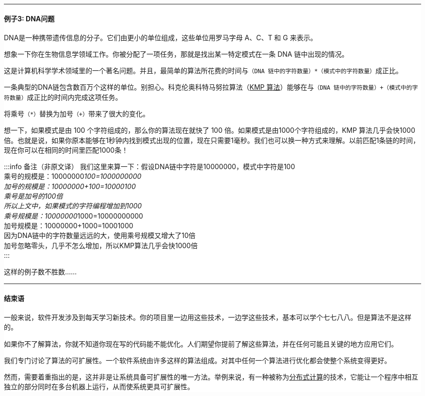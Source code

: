 ---------------

#### 例子3: DNA问题

DNA是一种携带遗传信息的分子。它们由更小的单位组成，这些单位用罗马字母 A、C、T 和 G 来表示。

想象一下你在生物信息学领域工作。你被分配了一项任务，那就是找出某一特定模式在一条 DNA 链中出现的情况。

这是计算机科学学术领域里的一个著名问题。并且，最简单的算法所花费的时间与`（DNA 链中的字符数量）*（模式中的字符数量）`成正比。

一条典型的DNA链包含数百万个这样的单位。别担心。科克伦奥科特马努拉算法（[KMP 算法](https://www.ics.uci.edu/~eppstein/161/960227.html)）能够在与`（DNA 链中的字符数量）+（模式中的字符数量）`成正比的时间内完成这项任务。

将乘号`（*）`替换为加号`（+）`带来了很大的变化。

想一下，如果模式是由 100 个字符组成的，那么你的算法现在就快了 100 倍。如果模式是由1000个字符组成的，KMP 算法几乎会快1000倍。也就是说，如果你原本能够在1秒钟内找到模式出现的位置，现在只需要1毫秒。我们也可以换一种方式来理解。以前匹配1条链的时间，现在你可以在相同的时间里匹配1000条！

:::info 备注（非原文译）
我们这里来算一下：假设DNA链中字符是10000000，模式中字符是100    
乘号的规模是：10000000*100=1000000000    
加号的规模是：10000000+100=10000100     
乘号是加号的100倍    
所以上文中，如果模式的字符编程增加到1000   
乘号规模是：10000000*1000=10000000000   
加号规模是：10000000+1000=10001000     
因为DNA链中的字符数量远远的大，使用乘号规模又增大了10倍   
加号忽略零头，几乎不怎么增加，所以KMP算法几乎会快1000倍    
:::

这样的例子数不胜数……


---------------------

#### 结束语

一般来说，软件开发涉及到每天学习新技术。你的项目里一边用这些技术，一边学这些技术，基本可以学个七七八八。但是算法不是这样的。

如果你不了解算法，你就不知道你现在写的代码能不能优化。人们期望你提前了解这些算法，并在任何可能且关键的地方应用它们。

我们专门讨论了算法的可扩展性。一个软件系统由许多这样的算法组成。对其中任何一个算法进行优化都会使整个系统变得更好。

然而，需要着重指出的是，这并非是让系统具备可扩展性的唯一方法。举例来说，有一种被称为[分布式计算](https://en.wikipedia.org/wiki/Distributed_computing)的技术，它能让一个程序中相互独立的部分同时在多台机器上运行，从而使系统更具可扩展性。


